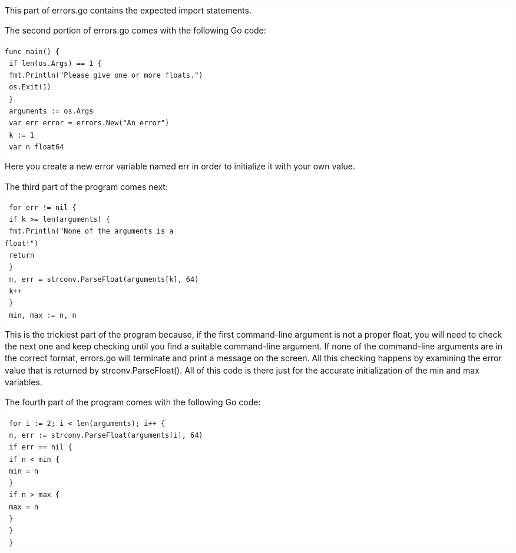 This part of errors.go contains the expected import statements.

The second portion of errors.go comes with the following Go code:

```
func main() { 
 if len(os.Args) == 1 { 
 fmt.Println("Please give one or more floats.") 
 os.Exit(1) 
 } 
 arguments := os.Args 
 var err error = errors.New("An error") 
 k := 1 
 var n float64
```

Here you create a new error variable named err in order to initialize it with your own value.

The third part of the program comes next:

```
 for err != nil { 
 if k >= len(arguments) { 
 fmt.Println("None of the arguments is a
float!") 
 return 
 } 
 n, err = strconv.ParseFloat(arguments[k], 64) 
 k++ 
 } 
 min, max := n, n
```

This is the trickiest part of the program because, if the first command-line argument is not a proper float, you will need to check the next one and keep checking until you find a suitable command-line argument. If none of the command-line arguments are in the correct format, errors.go will terminate and print a message on the screen. All this checking happens by examining the error value that is returned by strconv.ParseFloat(). All of this code is there just for the accurate initialization of the min and max variables.

The fourth part of the program comes with the following Go code:

```
 for i := 2; i < len(arguments); i++ { 
 n, err := strconv.ParseFloat(arguments[i], 64) 
 if err == nil { 
 if n < min { 
 min = n 
 } 
 if n > max { 
 max = n 
 } 
 } 
 }
```
